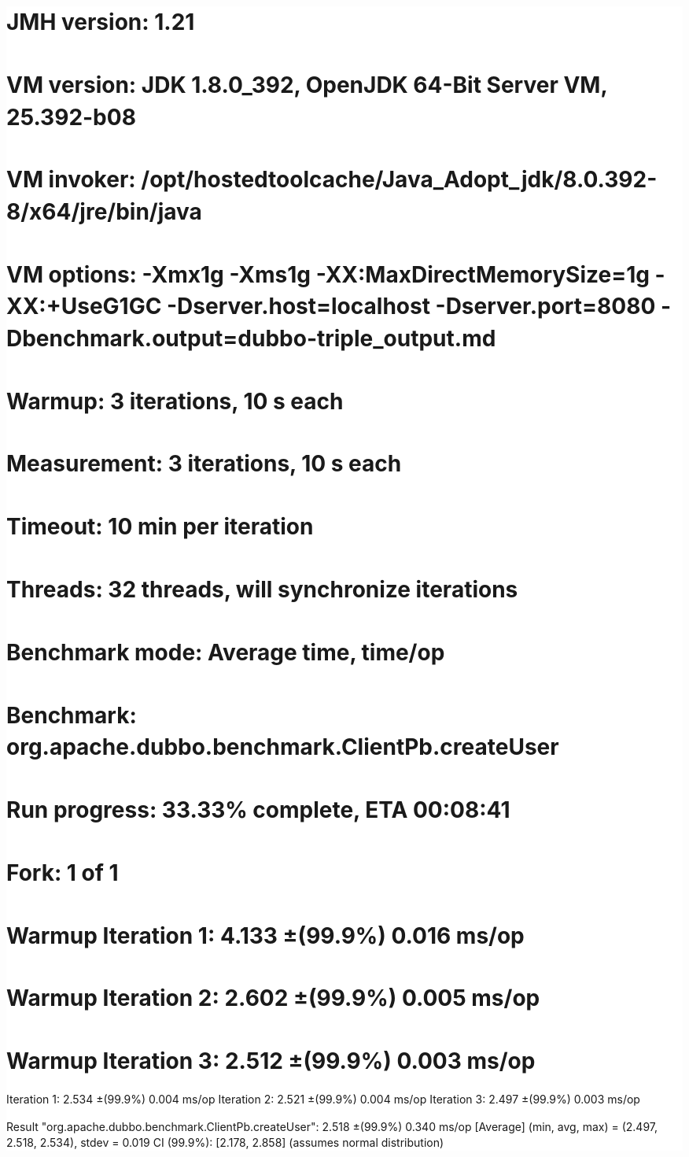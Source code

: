 
# JMH version: 1.21
# VM version: JDK 1.8.0_392, OpenJDK 64-Bit Server VM, 25.392-b08
# VM invoker: /opt/hostedtoolcache/Java_Adopt_jdk/8.0.392-8/x64/jre/bin/java
# VM options: -Xmx1g -Xms1g -XX:MaxDirectMemorySize=1g -XX:+UseG1GC -Dserver.host=localhost -Dserver.port=8080 -Dbenchmark.output=dubbo-triple_output.md
# Warmup: 3 iterations, 10 s each
# Measurement: 3 iterations, 10 s each
# Timeout: 10 min per iteration
# Threads: 32 threads, will synchronize iterations
# Benchmark mode: Average time, time/op
# Benchmark: org.apache.dubbo.benchmark.ClientPb.createUser

# Run progress: 33.33% complete, ETA 00:08:41
# Fork: 1 of 1
# Warmup Iteration   1: 4.133 ±(99.9%) 0.016 ms/op
# Warmup Iteration   2: 2.602 ±(99.9%) 0.005 ms/op
# Warmup Iteration   3: 2.512 ±(99.9%) 0.003 ms/op
Iteration   1: 2.534 ±(99.9%) 0.004 ms/op
Iteration   2: 2.521 ±(99.9%) 0.004 ms/op
Iteration   3: 2.497 ±(99.9%) 0.003 ms/op


Result "org.apache.dubbo.benchmark.ClientPb.createUser":
  2.518 ±(99.9%) 0.340 ms/op [Average]
  (min, avg, max) = (2.497, 2.518, 2.534), stdev = 0.019
  CI (99.9%): [2.178, 2.858] (assumes normal distribution)
